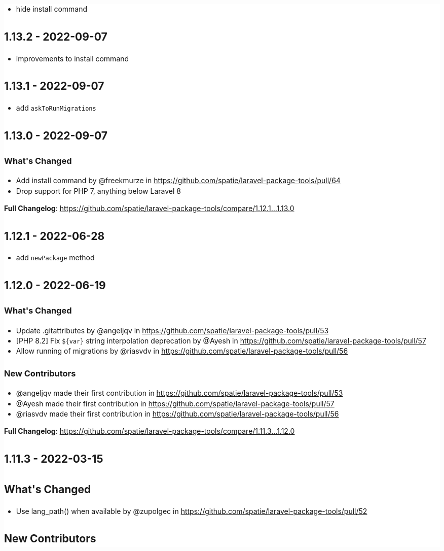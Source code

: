 - hide install command

## 1.13.2 - 2022-09-07

- improvements to install command

## 1.13.1 - 2022-09-07

- add `askToRunMigrations`

## 1.13.0 - 2022-09-07

### What's Changed

- Add install command by @freekmurze in https://github.com/spatie/laravel-package-tools/pull/64
- Drop support for PHP 7, anything below Laravel 8

**Full Changelog**: https://github.com/spatie/laravel-package-tools/compare/1.12.1...1.13.0

## 1.12.1 - 2022-06-28

- add `newPackage` method

## 1.12.0 - 2022-06-19

### What's Changed

- Update .gitattributes by @angeljqv in https://github.com/spatie/laravel-package-tools/pull/53
- [PHP 8.2] Fix `${var}` string interpolation deprecation by @Ayesh in https://github.com/spatie/laravel-package-tools/pull/57
- Allow running of migrations by @riasvdv in https://github.com/spatie/laravel-package-tools/pull/56

### New Contributors

- @angeljqv made their first contribution in https://github.com/spatie/laravel-package-tools/pull/53
- @Ayesh made their first contribution in https://github.com/spatie/laravel-package-tools/pull/57
- @riasvdv made their first contribution in https://github.com/spatie/laravel-package-tools/pull/56

**Full Changelog**: https://github.com/spatie/laravel-package-tools/compare/1.11.3...1.12.0

## 1.11.3 - 2022-03-15

## What's Changed

- Use lang_path() when available by @zupolgec in https://github.com/spatie/laravel-package-tools/pull/52

## New Contributors
